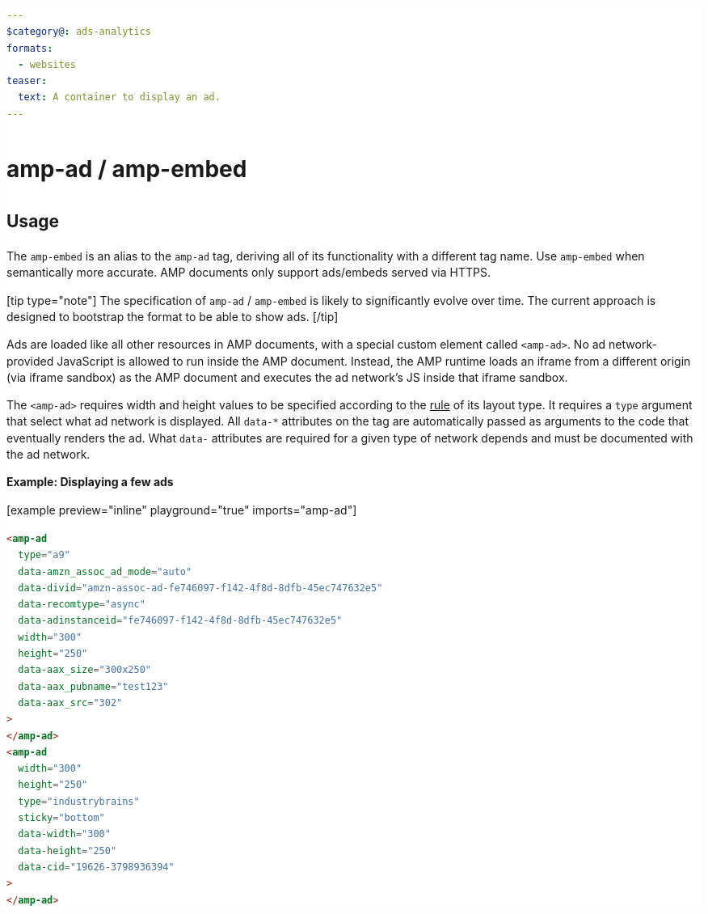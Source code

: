 ```yaml
---
$category@: ads-analytics
formats:
  - websites
teaser:
  text: A container to display an ad.
---
```


# amp-ad / amp-embed

## Usage

The `amp-embed` is an alias to the `amp-ad` tag, deriving all of its functionality with a different tag name. Use `amp-embed` when semantically more accurate. AMP documents only support ads/embeds served via HTTPS.

[tip type="note"]
The specification of `amp-ad` / `amp-embed` is likely to significantly
evolve over time. The current approach is designed to bootstrap the format to be
able to show ads.
[/tip]

Ads are loaded like all other resources in AMP documents, with a special
custom element called `<amp-ad>`. No ad network-provided JavaScript is allowed to run inside the AMP document. Instead, the AMP runtime loads an iframe from a
different origin (via iframe sandbox) as the AMP document and executes the ad
network’s JS inside that iframe sandbox.

The `<amp-ad>` requires width and height values to be specified according to the [rule](<https://amp.dev/documentation/guides-and-tutorials/learn/amp-html-layout/#(tl;dr)-summary-of-layout-requirements-&-behaviors>) of its layout type. It requires a `type` argument that select what ad network is displayed. All `data-*` attributes on the tag are automatically passed as arguments to the code that eventually renders the ad. What `data-` attributes are required for a given type of network depends and must be documented with the ad network.

**Example: Displaying a few ads**

[example preview="inline" playground="true" imports="amp-ad"]

```html
<amp-ad
  type="a9"
  data-amzn_assoc_ad_mode="auto"
  data-divid="amzn-assoc-ad-fe746097-f142-4f8d-8dfb-45ec747632e5"
  data-recomtype="async"
  data-adinstanceid="fe746097-f142-4f8d-8dfb-45ec747632e5"
  width="300"
  height="250"
  data-aax_size="300x250"
  data-aax_pubname="test123"
  data-aax_src="302"
>
</amp-ad>
<amp-ad
  width="300"
  height="250"
  type="industrybrains"
  sticky="bottom"
  data-width="300"
  data-height="250"
  data-cid="19626-3798936394"
>
</amp-ad>
```